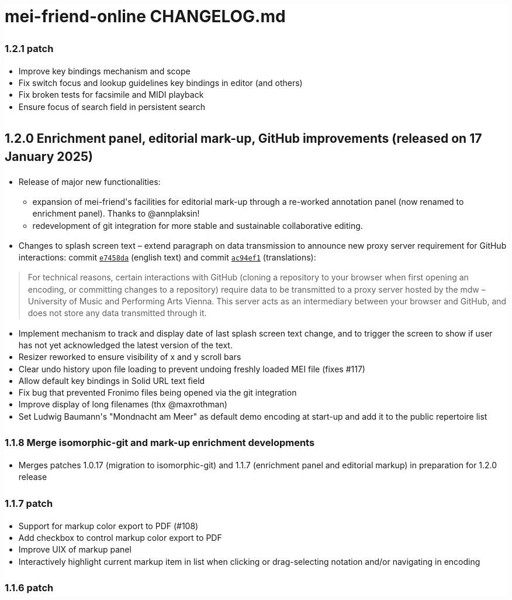 # mei-friend-online CHANGELOG.md

### 1.2.1 patch
* Improve key bindings mechanism and scope 
* Fix switch focus and lookup guidelines key bindings in editor (and others)
* Fix broken tests for facsimile and MIDI playback
* Ensure focus of search field in persistent search

## 1.2.0 Enrichment panel, editorial mark-up, GitHub improvements (released on 17 January 2025)
- Release of major new functionalities: 

  - expansion of mei-friend's facilities for editorial mark-up through a re-worked annotation panel (now renamed to enrichment panel). Thanks to @annplaksin!
  - redevelopment of git integration for more stable and sustainable collaborative editing.
- Changes to splash screen text – extend paragraph on data transmission to announce new proxy server requirement for GitHub interactions: commit [`e7458da`](https://github.com/mei-friend/mei-friend/commit/e7458daba4bc0a7960efc0b8bbfd85e16e08a6c4) (english text) and commit [`ac94ef1`](https://github.com/mei-friend/mei-friend/commit/ac94ef1309bcd728f6c107027b20cb857744bcf8) (translations):

> For technical reasons, certain interactions with GitHub (cloning a repository to your browser when first opening an encoding, or committing changes to a repository) require data to be transmitted to a proxy server hosted by the mdw – University of Music and Performing Arts Vienna. This server acts as an intermediary between your browser and GitHub, and does not store any data transmitted through it.

- Implement mechanism to track and display date of last splash screen text change, and to trigger the screen to show if user has not yet acknowledged the latest version of the text.
- Resizer reworked to ensure visibility of x and y scroll bars
- Clear undo history upon file loading to prevent undoing freshly loaded MEI file (fixes #117)
- Allow default key bindings in Solid URL text field
- Fix bug that prevented Fronimo files being opened via the git integration
- Improve display of long filenames (thx @maxrothman)
- Set Ludwig Baumann's "Mondnacht am Meer" as default demo encoding at start-up and add it to the public repertoire list

### 1.1.8 Merge isomorphic-git and mark-up enrichment developments

- Merges patches 1.0.17 (migration to isomorphic-git) and 1.1.7 (enrichment panel and editorial markup) in preparation for 1.2.0 release

### 1.1.7 patch

- Support for markup color export to PDF (#108)
- Add checkbox to control markup color export to PDF
- Improve UIX of markup panel
- Interactively highlight current markup item in list when clicking or drag-selecting notation and/or navigating in encoding

### 1.1.6 patch
